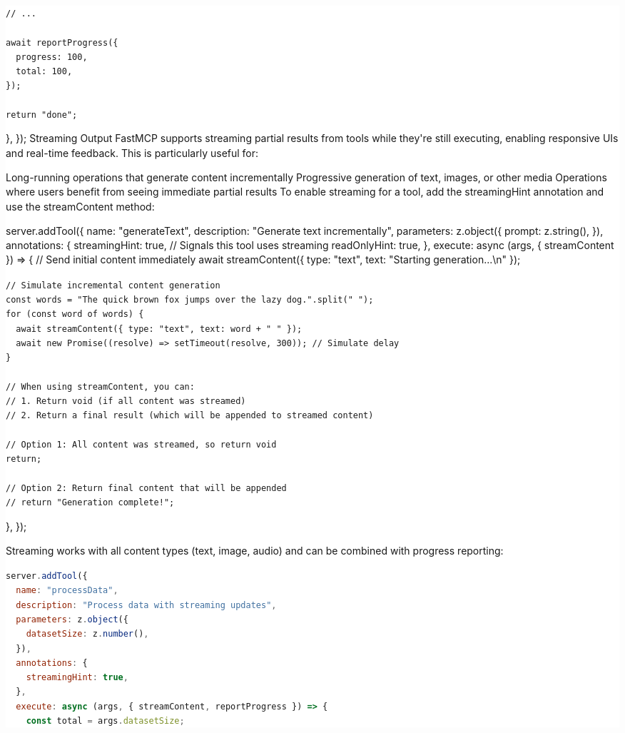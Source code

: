     // ...

    await reportProgress({
      progress: 100,
      total: 100,
    });

    return "done";
  },
});
Streaming Output
FastMCP supports streaming partial results from tools while they're still executing, enabling responsive UIs and real-time feedback. This is particularly useful for:

Long-running operations that generate content incrementally
Progressive generation of text, images, or other media
Operations where users benefit from seeing immediate partial results
To enable streaming for a tool, add the streamingHint annotation and use the streamContent method:

server.addTool({
  name: "generateText",
  description: "Generate text incrementally",
  parameters: z.object({
    prompt: z.string(),
  }),
  annotations: {
    streamingHint: true, // Signals this tool uses streaming
    readOnlyHint: true,
  },
  execute: async (args, { streamContent }) => {
    // Send initial content immediately
    await streamContent({ type: "text", text: "Starting generation...\n" });

    // Simulate incremental content generation
    const words = "The quick brown fox jumps over the lazy dog.".split(" ");
    for (const word of words) {
      await streamContent({ type: "text", text: word + " " });
      await new Promise((resolve) => setTimeout(resolve, 300)); // Simulate delay
    }

    // When using streamContent, you can:
    // 1. Return void (if all content was streamed)
    // 2. Return a final result (which will be appended to streamed content)

    // Option 1: All content was streamed, so return void
    return;

    // Option 2: Return final content that will be appended
    // return "Generation complete!";
  },
});

Streaming works with all content types (text, image, audio) and can be combined with progress reporting:

```js
server.addTool({
  name: "processData",
  description: "Process data with streaming updates",
  parameters: z.object({
    datasetSize: z.number(),
  }),
  annotations: {
    streamingHint: true,
  },
  execute: async (args, { streamContent, reportProgress }) => {
    const total = args.datasetSize;

```